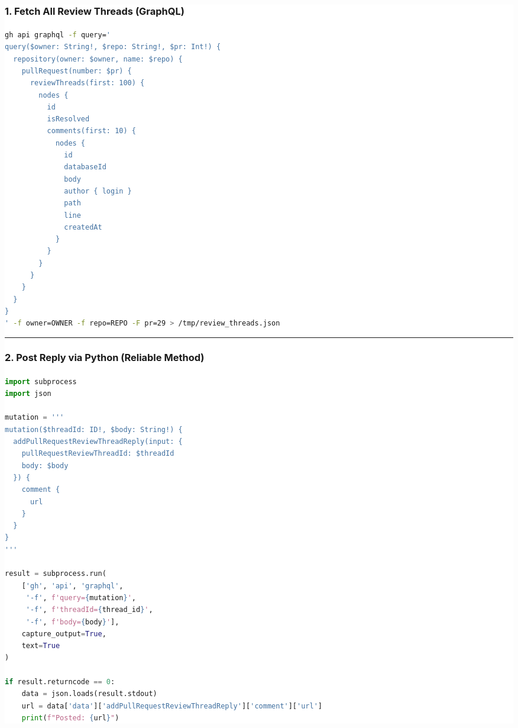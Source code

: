 ### 1. Fetch All Review Threads (GraphQL)

```bash
gh api graphql -f query='
query($owner: String!, $repo: String!, $pr: Int!) {
  repository(owner: $owner, name: $repo) {
    pullRequest(number: $pr) {
      reviewThreads(first: 100) {
        nodes {
          id
          isResolved
          comments(first: 10) {
            nodes {
              id
              databaseId
              body
              author { login }
              path
              line
              createdAt
            }
          }
        }
      }
    }
  }
}
' -f owner=OWNER -f repo=REPO -F pr=29 > /tmp/review_threads.json
```

---

### 2. Post Reply via Python (Reliable Method)

```python
import subprocess
import json

mutation = '''
mutation($threadId: ID!, $body: String!) {
  addPullRequestReviewThreadReply(input: {
    pullRequestReviewThreadId: $threadId
    body: $body
  }) {
    comment {
      url
    }
  }
}
'''

result = subprocess.run(
    ['gh', 'api', 'graphql',
     '-f', f'query={mutation}',
     '-f', f'threadId={thread_id}',
     '-f', f'body={body}'],
    capture_output=True,
    text=True
)

if result.returncode == 0:
    data = json.loads(result.stdout)
    url = data['data']['addPullRequestReviewThreadReply']['comment']['url']
    print(f"Posted: {url}")
```